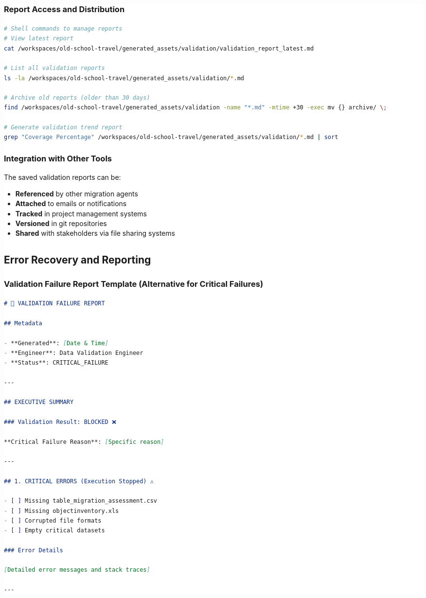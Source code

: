 ### Report Access and Distribution

```bash
# Shell commands to manage reports
# View latest report
cat /workspaces/old-school-travel/generated_assets/validation/validation_report_latest.md

# List all validation reports
ls -la /workspaces/old-school-travel/generated_assets/validation/*.md

# Archive old reports (older than 30 days)
find /workspaces/old-school-travel/generated_assets/validation -name "*.md" -mtime +30 -exec mv {} archive/ \;

# Generate validation trend report
grep "Coverage Percentage" /workspaces/old-school-travel/generated_assets/validation/*.md | sort
```

### Integration with Other Tools

The saved validation reports can be:

- **Referenced** by other migration agents
- **Attached** to emails or notifications
- **Tracked** in project management systems
- **Versioned** in git repositories
- **Shared** with stakeholders via file sharing systems

## Error Recovery and Reporting

### Validation Failure Report Template (Alternative for Critical Failures)

```markdown
# 🚨 VALIDATION FAILURE REPORT

## Metadata

- **Generated**: [Date & Time]
- **Engineer**: Data Validation Engineer
- **Status**: CRITICAL_FAILURE

---

## EXECUTIVE SUMMARY

### Validation Result: BLOCKED ❌

**Critical Failure Reason**: [Specific reason]

---

## 1. CRITICAL ERRORS (Execution Stopped) ⚠️

- [ ] Missing table_migration_assessment.csv
- [ ] Missing objectinventory.xls
- [ ] Corrupted file formats
- [ ] Empty critical datasets

### Error Details

[Detailed error messages and stack traces]

---
```
